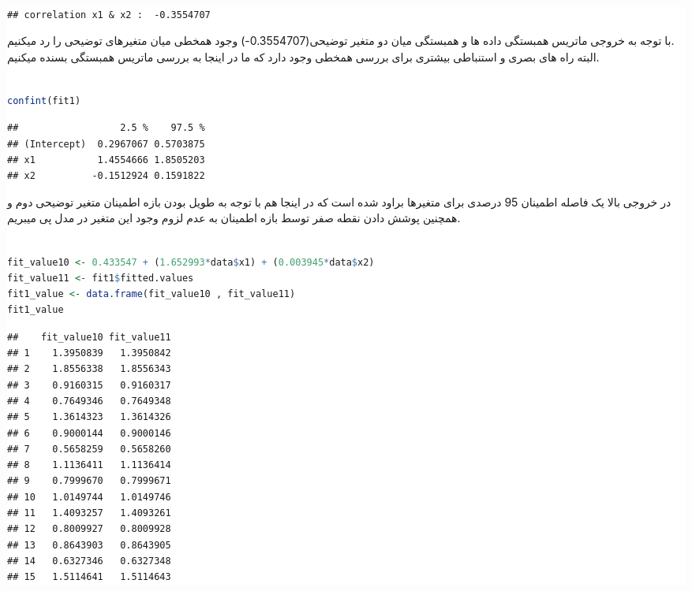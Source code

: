     ## correlation x1 & x2 :  -0.3554707

با توجه به خروجی ماتریس همبستگی داده ها و همبستگی میان دو متغیر
توضیحی(0.3554707-) وجود همخطی میان متغیرهای توضیحی را رد میکنیم.
<br> البته راه های بصری و استنباطی بیشتری برای بررسی همخطی وجود دارد که
ما در اینجا به بررسی ماتریس همبستگی بسنده میکنیم. <br> <br>

``` r
confint(fit1)
```

    ##                  2.5 %    97.5 %
    ## (Intercept)  0.2967067 0.5703875
    ## x1           1.4554666 1.8505203
    ## x2          -0.1512924 0.1591822

در خروجی بالا یک فاصله اطمینان 95 درصدی برای متغیرها براود شده است که در
اینجا هم با توجه به طویل بودن بازه اطمینان متغیر توضیحی دوم و همچنین
پوشش دادن نقطه صفر توسط بازه اطمینان به عدم لزوم وجود این متغیر در
مدل پی میبریم. <br> <br>

``` r
fit_value10 <- 0.433547 + (1.652993*data$x1) + (0.003945*data$x2)
fit_value11 <- fit1$fitted.values
fit1_value <- data.frame(fit_value10 , fit_value11)
fit1_value
```

    ##    fit_value10 fit_value11
    ## 1    1.3950839   1.3950842
    ## 2    1.8556338   1.8556343
    ## 3    0.9160315   0.9160317
    ## 4    0.7649346   0.7649348
    ## 5    1.3614323   1.3614326
    ## 6    0.9000144   0.9000146
    ## 7    0.5658259   0.5658260
    ## 8    1.1136411   1.1136414
    ## 9    0.7999670   0.7999671
    ## 10   1.0149744   1.0149746
    ## 11   1.4093257   1.4093261
    ## 12   0.8009927   0.8009928
    ## 13   0.8643903   0.8643905
    ## 14   0.6327346   0.6327348
    ## 15   1.5114641   1.5114643